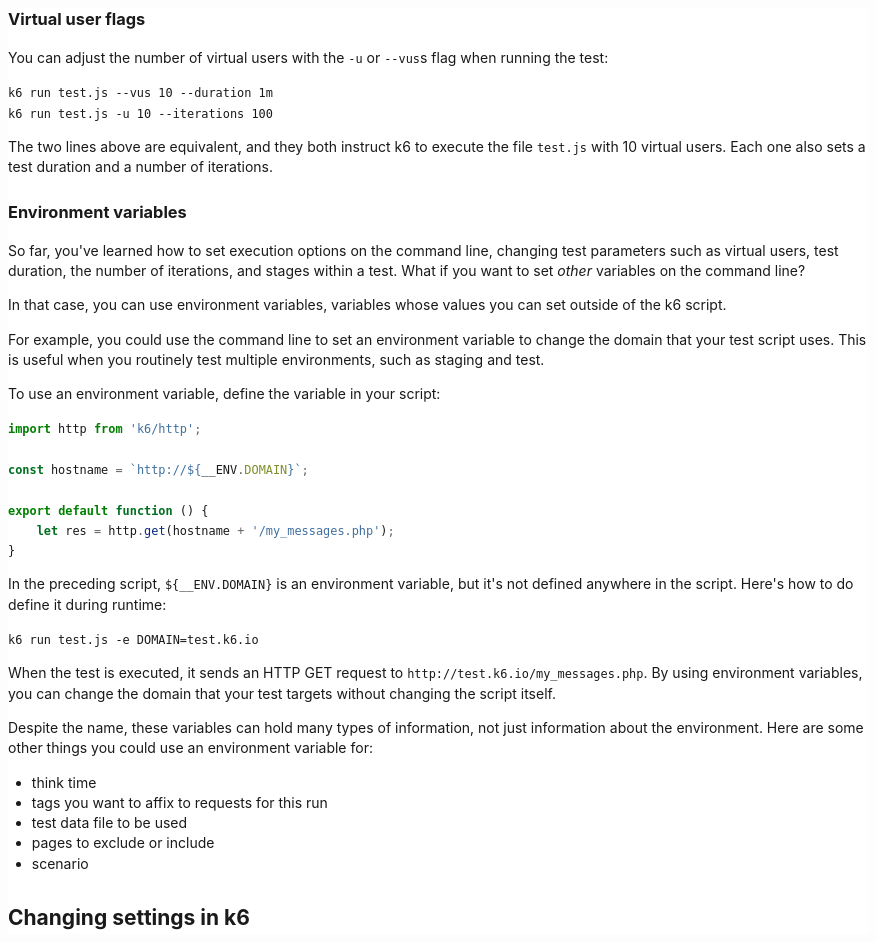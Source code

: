 ### Virtual user flags

You can adjust the number of virtual users with the `-u` or `--vus`s flag when running the test:

```shell
k6 run test.js --vus 10 --duration 1m
k6 run test.js -u 10 --iterations 100
```

The two lines above are equivalent, and they both instruct k6 to execute the file `test.js` with 10 virtual users. Each one also sets a test duration and a number of iterations.

### Environment variables

So far, you've learned how to set execution options on the command line, changing test parameters such as virtual users, test duration, the number of iterations, and stages within a test. What if you want to set _other_ variables on the command line?

In that case, you can use environment variables, variables whose values you can set outside of the k6 script.

For example, you could use the command line to set an environment variable to change the domain that your test script uses. This is useful when you routinely test multiple environments, such as staging and test.

To use an environment variable, define the variable in your script:

```js
import http from 'k6/http';

const hostname = `http://${__ENV.DOMAIN}`;

export default function () {
    let res = http.get(hostname + '/my_messages.php');
}
```

In the preceding script, `${__ENV.DOMAIN}` is an environment variable, but it's not defined anywhere in the script. Here's how to do define it during runtime:

```shell
k6 run test.js -e DOMAIN=test.k6.io
```

When the test is executed, it sends an HTTP GET request to `http://test.k6.io/my_messages.php`. By using environment variables, you can change the domain that your test targets without changing the script itself.

Despite the name, these variables can hold many types of information, not just information about the environment. Here are some other things you could use an environment variable for:
- think time
- tags you want to affix to requests for this run
- test data file to be used
- pages to exclude or include
- scenario

## Changing settings in k6

